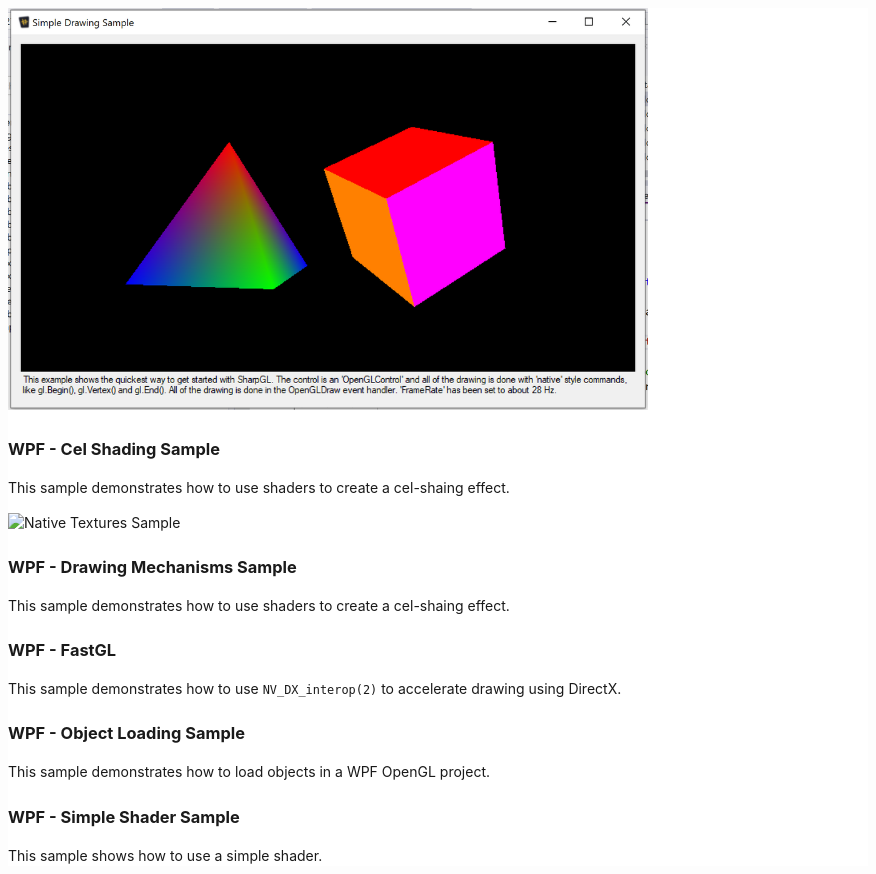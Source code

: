 <img width="640" alt="Native Textures Sample" src="assets/samples/SimpleDrawingSample.png" />

### WPF - Cel Shading Sample

This sample demonstrates how to use shaders to create a cel-shaing effect.

<img width="640" alt="Native Textures Sample" src="assets/samples/CelShadingSampleToonLarge.png" />

### WPF - Drawing Mechanisms Sample

This sample demonstrates how to use shaders to create a cel-shaing effect.

### WPF - FastGL

This sample demonstrates how to use `NV_DX_interop(2)` to accelerate drawing using DirectX.

### WPF - Object Loading Sample

This sample demonstrates how to load objects in a WPF OpenGL project.

### WPF - Simple Shader Sample

This sample shows how to use a simple shader.
